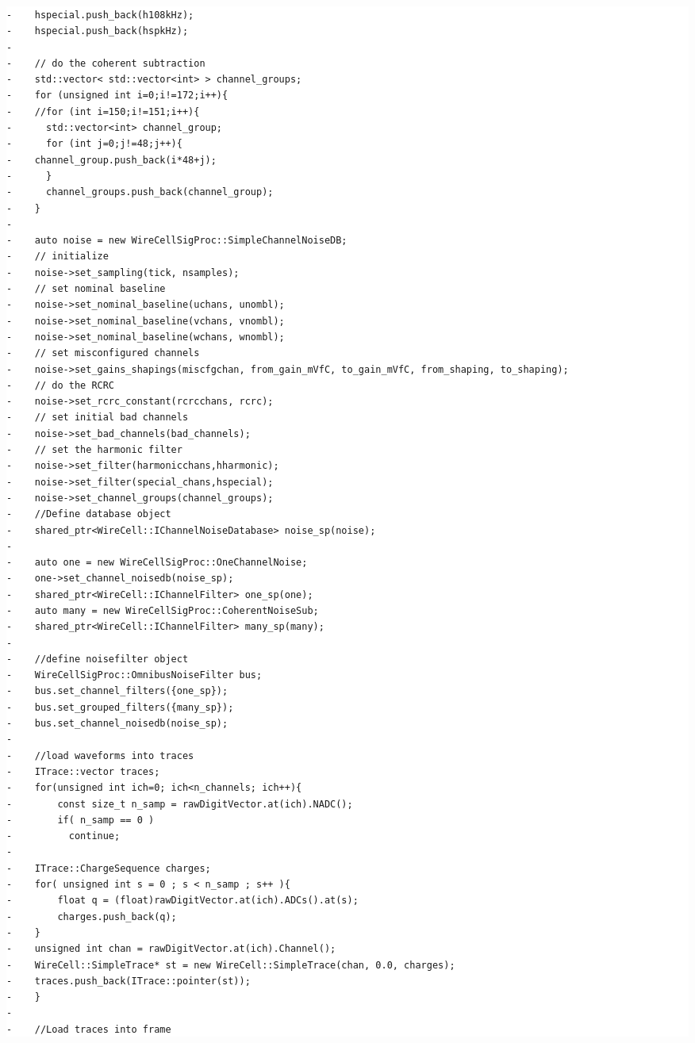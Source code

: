     -    hspecial.push_back(h108kHz);
    -    hspecial.push_back(hspkHz);
    -
    -    // do the coherent subtraction
    -    std::vector< std::vector<int> > channel_groups;
    -    for (unsigned int i=0;i!=172;i++){
    -    //for (int i=150;i!=151;i++){
    -      std::vector<int> channel_group;
    -      for (int j=0;j!=48;j++){
    -    channel_group.push_back(i*48+j);
    -      }
    -      channel_groups.push_back(channel_group);
    -    }
    -
    -    auto noise = new WireCellSigProc::SimpleChannelNoiseDB;
    -    // initialize
    -    noise->set_sampling(tick, nsamples);
    -    // set nominal baseline
    -    noise->set_nominal_baseline(uchans, unombl);
    -    noise->set_nominal_baseline(vchans, vnombl);
    -    noise->set_nominal_baseline(wchans, wnombl);
    -    // set misconfigured channels
    -    noise->set_gains_shapings(miscfgchan, from_gain_mVfC, to_gain_mVfC, from_shaping, to_shaping);
    -    // do the RCRC
    -    noise->set_rcrc_constant(rcrcchans, rcrc);
    -    // set initial bad channels
    -    noise->set_bad_channels(bad_channels);
    -    // set the harmonic filter
    -    noise->set_filter(harmonicchans,hharmonic);
    -    noise->set_filter(special_chans,hspecial);
    -    noise->set_channel_groups(channel_groups);
    -    //Define database object    
    -    shared_ptr<WireCell::IChannelNoiseDatabase> noise_sp(noise);
    -
    -    auto one = new WireCellSigProc::OneChannelNoise;
    -    one->set_channel_noisedb(noise_sp);
    -    shared_ptr<WireCell::IChannelFilter> one_sp(one);
    -    auto many = new WireCellSigProc::CoherentNoiseSub;
    -    shared_ptr<WireCell::IChannelFilter> many_sp(many);
    -
    -    //define noisefilter object
    -    WireCellSigProc::OmnibusNoiseFilter bus;
    -    bus.set_channel_filters({one_sp});
    -    bus.set_grouped_filters({many_sp});
    -    bus.set_channel_noisedb(noise_sp);
    -
    -    //load waveforms into traces
    -    ITrace::vector traces;
    -    for(unsigned int ich=0; ich<n_channels; ich++){
    -        const size_t n_samp = rawDigitVector.at(ich).NADC();
    -        if( n_samp == 0 )
    -          continue;
    -
    -    ITrace::ChargeSequence charges;
    -    for( unsigned int s = 0 ; s < n_samp ; s++ ){
    -        float q = (float)rawDigitVector.at(ich).ADCs().at(s);
    -        charges.push_back(q);
    -    }
    -    unsigned int chan = rawDigitVector.at(ich).Channel();
    -    WireCell::SimpleTrace* st = new WireCell::SimpleTrace(chan, 0.0, charges);
    -    traces.push_back(ITrace::pointer(st));
    -    }
    -
    -    //Load traces into frame